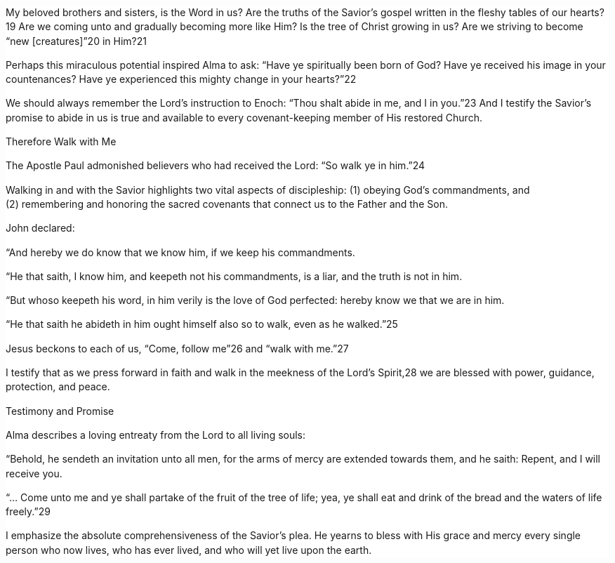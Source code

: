 My beloved brothers and sisters, is the Word in us? Are the truths of the Savior’s gospel written in the fleshy tables of our hearts?19 Are we coming unto and gradually becoming more like Him? Is the tree of Christ growing in us? Are we striving to become “new [creatures]”20 in Him?21

Perhaps this miraculous potential inspired Alma to ask: “Have ye spiritually been born of God? Have ye received his image in your countenances? Have ye experienced this mighty change in your hearts?”22

We should always remember the Lord’s instruction to Enoch: “Thou shalt abide in me, and I in you.”23 And I testify the Savior’s promise to abide in us is true and available to every covenant-keeping member of His restored Church.







Therefore Walk with Me



The Apostle Paul admonished believers who had received the Lord: “So walk ye in him.”24

Walking in and with the Savior highlights two vital aspects of discipleship: (1) obeying God’s commandments, and (2) remembering and honoring the sacred covenants that connect us to the Father and the Son.

John declared:

“And hereby we do know that we know him, if we keep his commandments.

“He that saith, I know him, and keepeth not his commandments, is a liar, and the truth is not in him.

“But whoso keepeth his word, in him verily is the love of God perfected: hereby know we that we are in him.

“He that saith he abideth in him ought himself also so to walk, even as he walked.”25

Jesus beckons to each of us, “Come, follow me”26 and “walk with me.”27

I testify that as we press forward in faith and walk in the meekness of the Lord’s Spirit,28 we are blessed with power, guidance, protection, and peace.







Testimony and Promise



Alma describes a loving entreaty from the Lord to all living souls:

“Behold, he sendeth an invitation unto all men, for the arms of mercy are extended towards them, and he saith: Repent, and I will receive you.

“… Come unto me and ye shall partake of the fruit of the tree of life; yea, ye shall eat and drink of the bread and the waters of life freely.”29

I emphasize the absolute comprehensiveness of the Savior’s plea. He yearns to bless with His grace and mercy every single person who now lives, who has ever lived, and who will yet live upon the earth.
